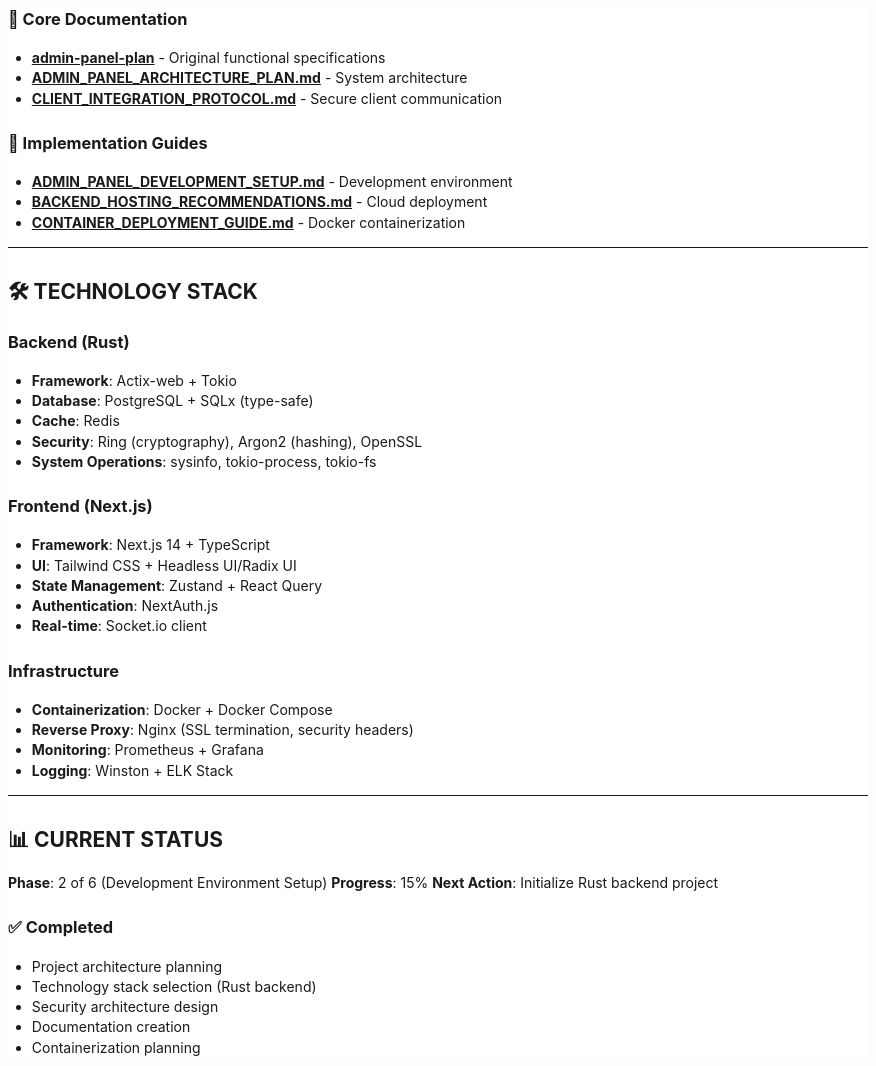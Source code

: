 ### **📖 Core Documentation**
- **[admin-panel-plan](admin-panel-plan)** - Original functional specifications
- **[ADMIN_PANEL_ARCHITECTURE_PLAN.md](ADMIN_PANEL_ARCHITECTURE_PLAN.md)** - System architecture
- **[CLIENT_INTEGRATION_PROTOCOL.md](CLIENT_INTEGRATION_PROTOCOL.md)** - Secure client communication

### **🔧 Implementation Guides**
- **[ADMIN_PANEL_DEVELOPMENT_SETUP.md](ADMIN_PANEL_DEVELOPMENT_SETUP.md)** - Development environment
- **[BACKEND_HOSTING_RECOMMENDATIONS.md](BACKEND_HOSTING_RECOMMENDATIONS.md)** - Cloud deployment
- **[CONTAINER_DEPLOYMENT_GUIDE.md](CONTAINER_DEPLOYMENT_GUIDE.md)** - Docker containerization

---

## 🛠️ **TECHNOLOGY STACK**

### **Backend (Rust)**
- **Framework**: Actix-web + Tokio
- **Database**: PostgreSQL + SQLx (type-safe)
- **Cache**: Redis
- **Security**: Ring (cryptography), Argon2 (hashing), OpenSSL
- **System Operations**: sysinfo, tokio-process, tokio-fs

### **Frontend (Next.js)**
- **Framework**: Next.js 14 + TypeScript
- **UI**: Tailwind CSS + Headless UI/Radix UI
- **State Management**: Zustand + React Query
- **Authentication**: NextAuth.js
- **Real-time**: Socket.io client

### **Infrastructure**
- **Containerization**: Docker + Docker Compose
- **Reverse Proxy**: Nginx (SSL termination, security headers)
- **Monitoring**: Prometheus + Grafana
- **Logging**: Winston + ELK Stack

---

## 📊 **CURRENT STATUS**

**Phase**: 2 of 6 (Development Environment Setup)
**Progress**: 15%
**Next Action**: Initialize Rust backend project

### **✅ Completed**
- Project architecture planning
- Technology stack selection (Rust backend)
- Security architecture design
- Documentation creation
- Containerization planning
